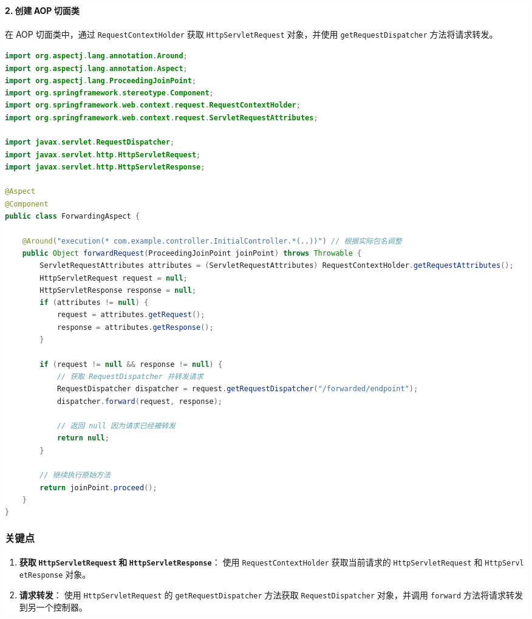 #### 2. 创建 AOP 切面类

在 AOP 切面类中，通过 `RequestContextHolder` 获取 `HttpServletRequest` 对象，并使用 `getRequestDispatcher` 方法将请求转发。

```java
import org.aspectj.lang.annotation.Around;
import org.aspectj.lang.annotation.Aspect;
import org.aspectj.lang.ProceedingJoinPoint;
import org.springframework.stereotype.Component;
import org.springframework.web.context.request.RequestContextHolder;
import org.springframework.web.context.request.ServletRequestAttributes;

import javax.servlet.RequestDispatcher;
import javax.servlet.http.HttpServletRequest;
import javax.servlet.http.HttpServletResponse;

@Aspect
@Component
public class ForwardingAspect {

    @Around("execution(* com.example.controller.InitialController.*(..))") // 根据实际包名调整
    public Object forwardRequest(ProceedingJoinPoint joinPoint) throws Throwable {
        ServletRequestAttributes attributes = (ServletRequestAttributes) RequestContextHolder.getRequestAttributes();
        HttpServletRequest request = null;
        HttpServletResponse response = null;
        if (attributes != null) {
            request = attributes.getRequest();
            response = attributes.getResponse();
        }

        if (request != null && response != null) {
            // 获取 RequestDispatcher 并转发请求
            RequestDispatcher dispatcher = request.getRequestDispatcher("/forwarded/endpoint");
            dispatcher.forward(request, response);

            // 返回 null 因为请求已经被转发
            return null;
        }

        // 继续执行原始方法
        return joinPoint.proceed();
    }
}
```

### 关键点

1. **获取 `HttpServletRequest` 和 `HttpServletResponse`**：
   使用 `RequestContextHolder` 获取当前请求的 `HttpServletRequest` 和 `HttpServletResponse` 对象。

2. **请求转发**：
   使用 `HttpServletRequest` 的 `getRequestDispatcher` 方法获取 `RequestDispatcher` 对象，并调用 `forward` 方法将请求转发到另一个控制器。
